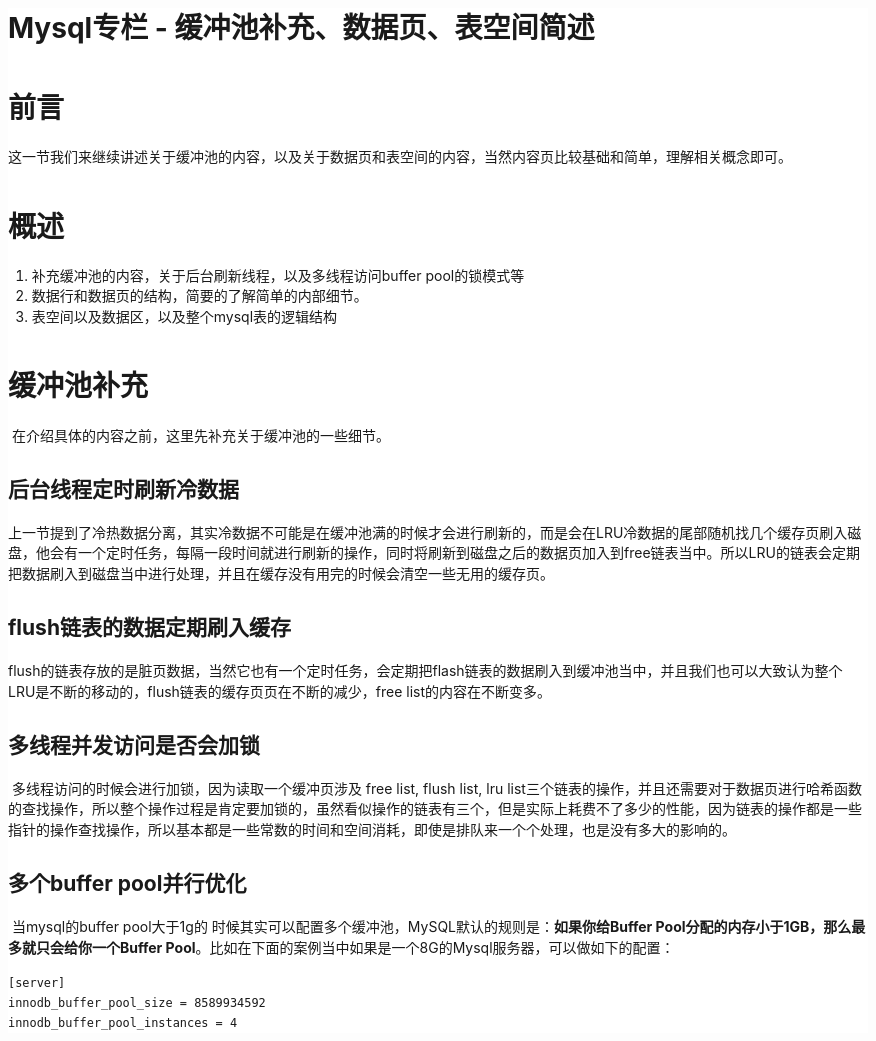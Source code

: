 # Mysql专栏 - 缓冲池补充、数据页、表空间简述

# 前言

​		这一节我们来继续讲述关于缓冲池的内容，以及关于数据页和表空间的内容，当然内容页比较基础和简单，理解相关概念即可。

# 概述

1. 补充缓冲池的内容，关于后台刷新线程，以及多线程访问buffer pool的锁模式等
2. 数据行和数据页的结构，简要的了解简单的内部细节。
3. 表空间以及数据区，以及整个mysql表的逻辑结构



# 缓冲池补充

​	在介绍具体的内容之前，这里先补充关于缓冲池的一些细节。



## 后台线程定时刷新冷数据

​	上一节提到了冷热数据分离，其实冷数据不可能是在缓冲池满的时候才会进行刷新的，而是会在LRU冷数据的尾部随机找几个缓存页刷入磁盘，他会有一个定时任务，每隔一段时间就进行刷新的操作，同时将刷新到磁盘之后的数据页加入到free链表当中。所以LRU的链表会定期把数据刷入到磁盘当中进行处理，并且在缓存没有用完的时候会清空一些无用的缓存页。



## flush链表的数据定期刷入缓存

​	flush的链表存放的是脏页数据，当然它也有一个定时任务，会定期把flash链表的数据刷入到缓冲池当中，并且我们也可以大致认为整个LRU是不断的移动的，flush链表的缓存页页在不断的减少，free list的内容在不断变多。



## 多线程并发访问是否会加锁

​	多线程访问的时候会进行加锁，因为读取一个缓冲页涉及 free list, flush list, lru list三个链表的操作，并且还需要对于数据页进行哈希函数的查找操作，所以整个操作过程是肯定要加锁的，虽然看似操作的链表有三个，但是实际上耗费不了多少的性能，因为链表的操作都是一些指针的操作查找操作，所以基本都是一些常数的时间和空间消耗，即使是排队来一个个处理，也是没有多大的影响的。



## 多个buffer pool并行优化

​	当mysql的buffer pool大于1g的 时候其实可以配置多个缓冲池，MySQL默认的规则是：**如果你给Buffer Pool分配的内存小于1GB，那么最多就只会给你一个Buffer Pool**。比如在下面的案例当中如果是一个8G的Mysql服务器，可以做如下的配置：

```mysql
[server]
innodb_buffer_pool_size = 8589934592
innodb_buffer_pool_instances = 4
```
